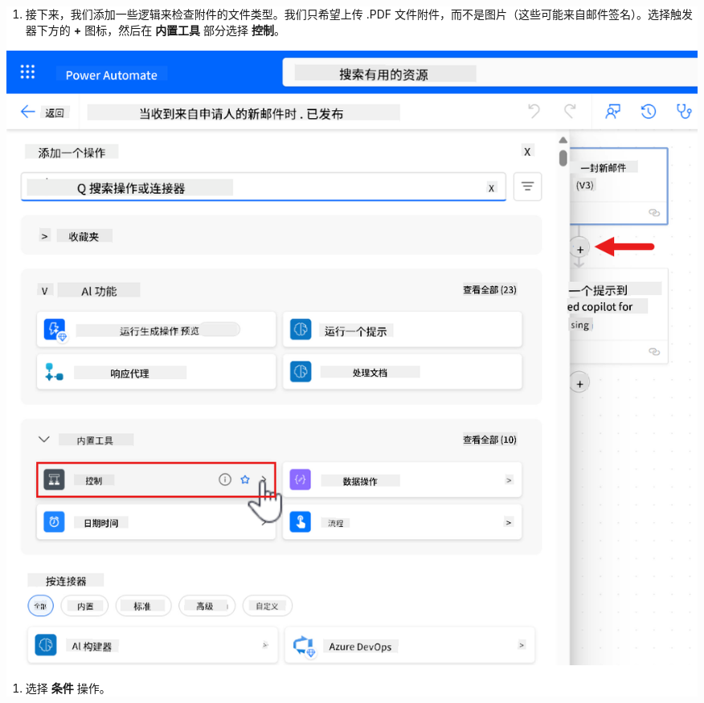 1. 接下来，我们添加一些逻辑来检查附件的文件类型。我们只希望上传 .PDF 文件附件，而不是图片（这些可能来自邮件签名）。选择触发器下方的 **+** 图标，然后在 **内置工具** 部分选择 **控制**。

![选择控制](../../../../../translated_images/3.1_08_Control.2fa6987b64ae20d5c8343d1b15937432ab6c893750c4b1427df56067023fd437.zh.png)

1. 选择 **条件** 操作。
